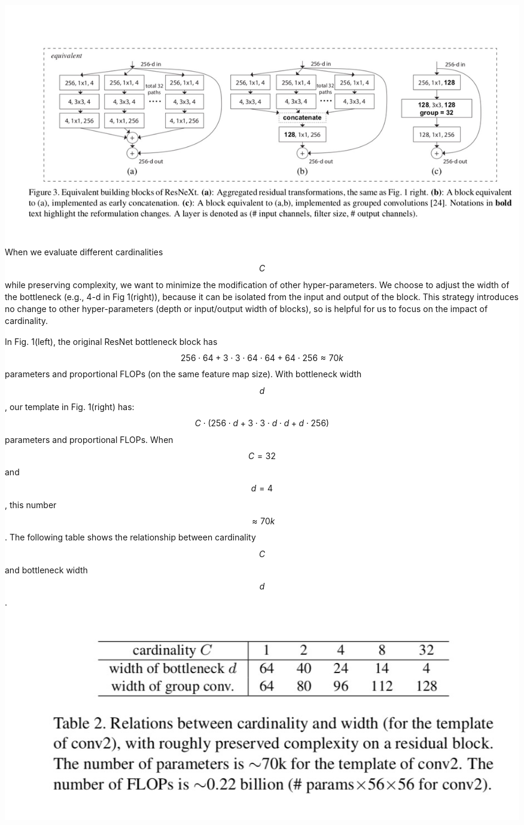 ![resnet18](/assets/images/2018-11-02/resnet18.jpg)

When we evaluate different cardinalities $$C$$ while preserving complexity, we want to minimize the modification of other hyper-parameters. We choose to adjust the width of the bottleneck (e.g., 4-d in Fig 1(right)), because it can be isolated from the input and output of the block. This strategy introduces no change to other hyper-parameters (depth or input/output width of blocks), so is helpful for us to focus on the impact of cardinality.

In Fig. 1(left), the original ResNet bottleneck block has $$256\cdot 64+3\cdot 3\cdot 64\cdot 64+64\cdot 256 \approx 70k$$ parameters and proportional FLOPs (on the same feature map size). With bottleneck width $$d$$, our template in Fig. 1(right) has: $$C\cdot (256\cdot d + 3\cdot 3\cdot d\cdot d + d\cdot 256)$$ parameters and proportional FLOPs. When $$C = 32$$ and $$d = 4$$, this number $$\approx 70k$$. The following table shows the relationship between cardinality $$C$$ and bottleneck width $$d$$.

![resnet19](/assets/images/2018-11-02/resnet19.jpg)
